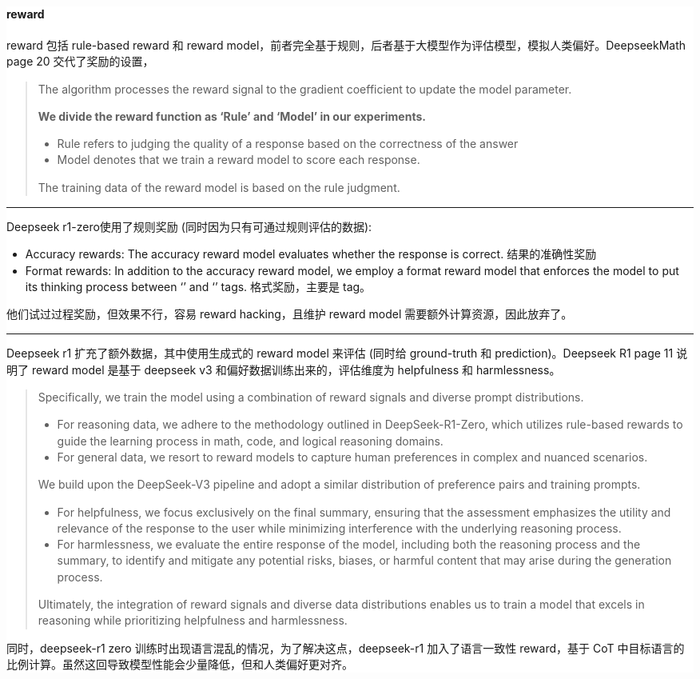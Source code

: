 
#### reward

reward 包括 rule-based reward 和 reward model，前者完全基于规则，后者基于大模型作为评估模型，模拟人类偏好。DeepseekMath page 20 交代了奖励的设置，

> The algorithm processes the reward signal to the gradient coefficient to update the model parameter. 
>
> **We divide the reward function as ‘Rule’ and ‘Model’ in our experiments.** 
>
> - Rule refers to judging the quality of a response based on the correctness of the answer
> - Model denotes that we train a reward model to score each response. 
>
> The training data of the reward model is based on the rule judgment. 

---

Deepseek r1-zero使用了规则奖励 (同时因为只有可通过规则评估的数据):

- Accuracy rewards: The accuracy reward model evaluates whether the response is correct. 结果的准确性奖励
- Format rewards: In addition to the accuracy reward model, we employ a format reward model that enforces the model to put its thinking process between ‘<think>’ and ‘</think>’ tags. 格式奖励，主要是 tag。

他们试过过程奖励，但效果不行，容易 reward hacking，且维护 reward model 需要额外计算资源，因此放弃了。

---

Deepseek r1 扩充了额外数据，其中使用生成式的 reward model 来评估 (同时给 ground-truth 和 prediction)。Deepseek R1 page 11 说明了 reward model 是基于 deepseek v3 和偏好数据训练出来的，评估维度为 helpfulness 和 harmlessness。

> Specifically, we train the model using a combination of reward signals and diverse prompt distributions. 
>
> - For reasoning data, we adhere to the methodology outlined in DeepSeek-R1-Zero, which utilizes rule-based rewards to guide the learning process in math, code, and logical reasoning domains. 
> - For general data, we resort to reward models to capture human preferences in complex and nuanced scenarios.
>
> We build upon the DeepSeek-V3 pipeline and adopt a similar distribution of preference pairs and training prompts. 
>
> - For helpfulness, we focus exclusively on the final summary, ensuring that the assessment emphasizes the utility and relevance of the response to the user while minimizing interference with the underlying reasoning process. 
> - For harmlessness, we evaluate the entire response of the model, including both the reasoning process and the summary, to identify and mitigate any potential risks, biases, or harmful content that may arise during the generation process. 
>
> Ultimately, the integration of reward signals and diverse data distributions enables us to train a model that excels in reasoning while prioritizing helpfulness and harmlessness.

同时，deepseek-r1 zero 训练时出现语言混乱的情况，为了解决这点，deepseek-r1 加入了语言一致性 reward，基于 CoT 中目标语言的比例计算。虽然这回导致模型性能会少量降低，但和人类偏好更对齐。

## 
